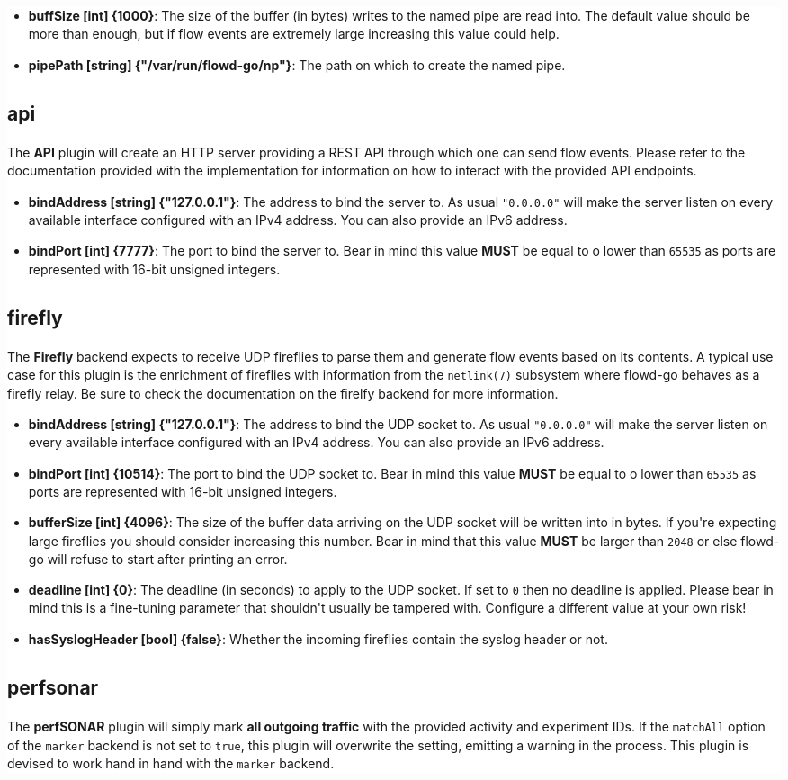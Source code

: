 - **buffSize [int] {1000}**: The size of the buffer (in bytes) writes to the named pipe are read into. The default value should
  be more than enough, but if flow events are extremely large increasing this value could help.

- **pipePath [string] {"/var/run/flowd-go/np"}**: The path on which to create the named pipe.

## api
The **API** plugin will create an HTTP server providing a REST API through which one can send flow events. Please refer to the
documentation provided with the implementation for information on how to interact with the provided API endpoints.

- **bindAddress [string] {"127.0.0.1"}**: The address to bind the server to. As usual `"0.0.0.0"` will make the server listen on
  every available interface configured with an IPv4 address. You can also provide an IPv6 address.

- **bindPort [int] {7777}**: The port to bind the server to. Bear in mind this value **MUST** be equal to o lower than `65535` as ports are
  represented with 16-bit unsigned integers.

## firefly
The **Firefly** backend expects to receive UDP fireflies to parse them and generate flow events based on its contents. A typical use case
for this plugin is the enrichment of fireflies with information from the `netlink(7)` subsystem where flowd-go behaves as a firefly
relay. Be sure to check the documentation on the firelfy backend for more information.

- **bindAddress [string] {"127.0.0.1"}**: The address to bind the UDP socket to. As usual `"0.0.0.0"` will make the server listen on
  every available interface configured with an IPv4 address. You can also provide an IPv6 address.

- **bindPort [int] {10514}**: The port to bind the UDP socket to. Bear in mind this value **MUST** be equal to o lower than `65535` as ports are
  represented with 16-bit unsigned integers.

- **bufferSize [int] {4096}**: The size of the buffer data arriving on the UDP socket will be written into in bytes. If you're expecting large
  fireflies you should consider increasing this number. Bear in mind that this value **MUST** be larger than `2048` or else flowd-go will refuse
  to start after printing an error.

- **deadline [int] {0}**: The deadline (in seconds) to apply to the UDP socket. If set to `0` then no deadline is applied. Please bear in mind this
  is a fine-tuning parameter that shouldn't usually be tampered with. Configure a different value at your own risk!

- **hasSyslogHeader [bool] {false}**: Whether the incoming fireflies contain the syslog header or not.

## perfsonar
The **perfSONAR** plugin will simply mark **all outgoing traffic** with the provided activity and experiment IDs. If the `matchAll` option of
the `marker` backend is not set to `true`, this plugin will overwrite the setting, emitting a warning in the process. This plugin is devised
to work hand in hand with the `marker` backend.
